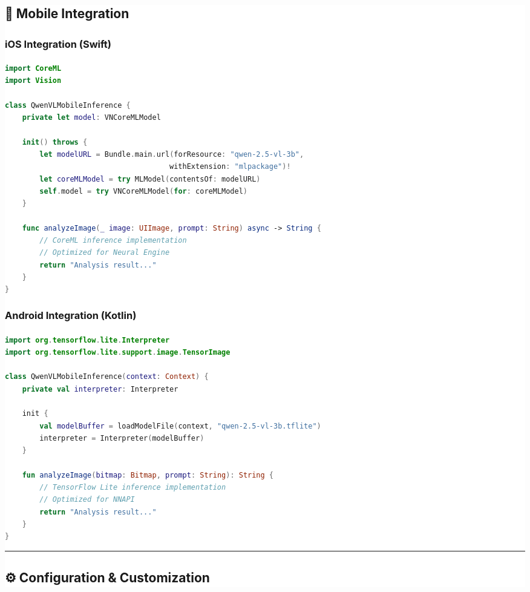 
## 📲 Mobile Integration

### **iOS Integration (Swift)**

```swift
import CoreML
import Vision

class QwenVLMobileInference {
    private let model: VNCoreMLModel
    
    init() throws {
        let modelURL = Bundle.main.url(forResource: "qwen-2.5-vl-3b", 
                                      withExtension: "mlpackage")!
        let coreMLModel = try MLModel(contentsOf: modelURL)
        self.model = try VNCoreMLModel(for: coreMLModel)
    }
    
    func analyzeImage(_ image: UIImage, prompt: String) async -> String {
        // CoreML inference implementation
        // Optimized for Neural Engine
        return "Analysis result..."
    }
}
```

### **Android Integration (Kotlin)**

```kotlin
import org.tensorflow.lite.Interpreter
import org.tensorflow.lite.support.image.TensorImage

class QwenVLMobileInference(context: Context) {
    private val interpreter: Interpreter
    
    init {
        val modelBuffer = loadModelFile(context, "qwen-2.5-vl-3b.tflite")
        interpreter = Interpreter(modelBuffer)
    }
    
    fun analyzeImage(bitmap: Bitmap, prompt: String): String {
        // TensorFlow Lite inference implementation
        // Optimized for NNAPI
        return "Analysis result..."
    }
}
```

---

## ⚙️ Configuration & Customization
